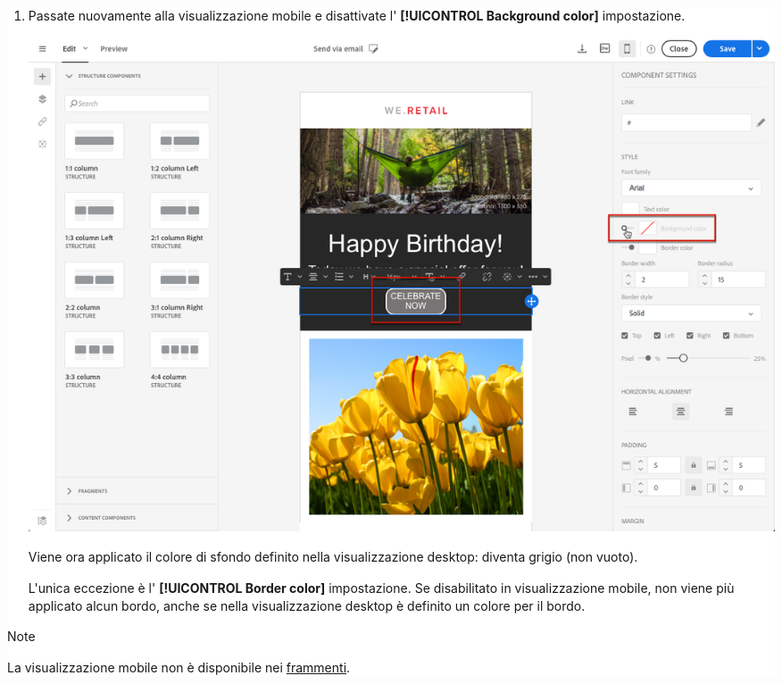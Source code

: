 1. Passate nuovamente alla visualizzazione mobile e disattivate l' **[!UICONTROL Background color]** impostazione.

   ![](assets/email_designer_mobile_view_background_mobile_disabled.png)

   Viene ora applicato il colore di sfondo definito nella visualizzazione desktop: diventa grigio (non vuoto).

   L'unica eccezione è l' **[!UICONTROL Border color]** impostazione. Se disabilitato in visualizzazione mobile, non viene più applicato alcun bordo, anche se nella visualizzazione desktop è definito un colore per il bordo.

>[!NOTE]
>
>La visualizzazione mobile non è disponibile nei [frammenti](../../designing/using/using-reusable-content.md#about-fragments).
